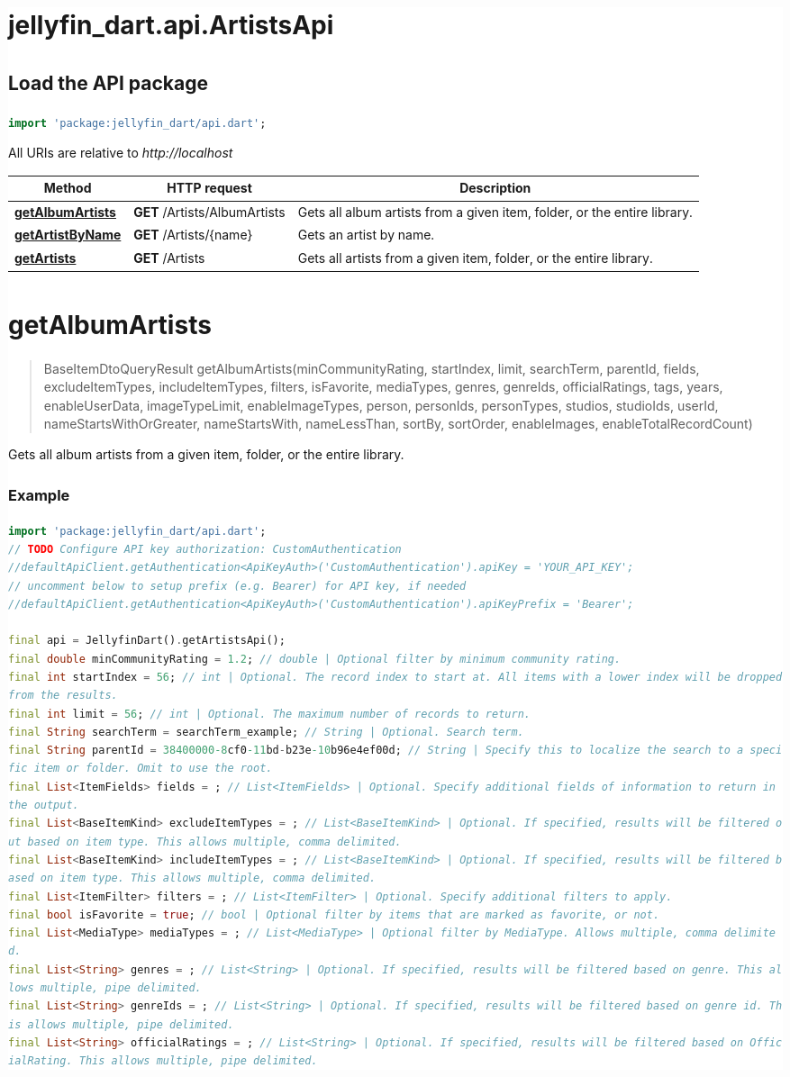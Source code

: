 # jellyfin_dart.api.ArtistsApi

## Load the API package
```dart
import 'package:jellyfin_dart/api.dart';
```

All URIs are relative to *http://localhost*

Method | HTTP request | Description
------------- | ------------- | -------------
[**getAlbumArtists**](ArtistsApi.md#getalbumartists) | **GET** /Artists/AlbumArtists | Gets all album artists from a given item, folder, or the entire library.
[**getArtistByName**](ArtistsApi.md#getartistbyname) | **GET** /Artists/{name} | Gets an artist by name.
[**getArtists**](ArtistsApi.md#getartists) | **GET** /Artists | Gets all artists from a given item, folder, or the entire library.


# **getAlbumArtists**
> BaseItemDtoQueryResult getAlbumArtists(minCommunityRating, startIndex, limit, searchTerm, parentId, fields, excludeItemTypes, includeItemTypes, filters, isFavorite, mediaTypes, genres, genreIds, officialRatings, tags, years, enableUserData, imageTypeLimit, enableImageTypes, person, personIds, personTypes, studios, studioIds, userId, nameStartsWithOrGreater, nameStartsWith, nameLessThan, sortBy, sortOrder, enableImages, enableTotalRecordCount)

Gets all album artists from a given item, folder, or the entire library.

### Example
```dart
import 'package:jellyfin_dart/api.dart';
// TODO Configure API key authorization: CustomAuthentication
//defaultApiClient.getAuthentication<ApiKeyAuth>('CustomAuthentication').apiKey = 'YOUR_API_KEY';
// uncomment below to setup prefix (e.g. Bearer) for API key, if needed
//defaultApiClient.getAuthentication<ApiKeyAuth>('CustomAuthentication').apiKeyPrefix = 'Bearer';

final api = JellyfinDart().getArtistsApi();
final double minCommunityRating = 1.2; // double | Optional filter by minimum community rating.
final int startIndex = 56; // int | Optional. The record index to start at. All items with a lower index will be dropped from the results.
final int limit = 56; // int | Optional. The maximum number of records to return.
final String searchTerm = searchTerm_example; // String | Optional. Search term.
final String parentId = 38400000-8cf0-11bd-b23e-10b96e4ef00d; // String | Specify this to localize the search to a specific item or folder. Omit to use the root.
final List<ItemFields> fields = ; // List<ItemFields> | Optional. Specify additional fields of information to return in the output.
final List<BaseItemKind> excludeItemTypes = ; // List<BaseItemKind> | Optional. If specified, results will be filtered out based on item type. This allows multiple, comma delimited.
final List<BaseItemKind> includeItemTypes = ; // List<BaseItemKind> | Optional. If specified, results will be filtered based on item type. This allows multiple, comma delimited.
final List<ItemFilter> filters = ; // List<ItemFilter> | Optional. Specify additional filters to apply.
final bool isFavorite = true; // bool | Optional filter by items that are marked as favorite, or not.
final List<MediaType> mediaTypes = ; // List<MediaType> | Optional filter by MediaType. Allows multiple, comma delimited.
final List<String> genres = ; // List<String> | Optional. If specified, results will be filtered based on genre. This allows multiple, pipe delimited.
final List<String> genreIds = ; // List<String> | Optional. If specified, results will be filtered based on genre id. This allows multiple, pipe delimited.
final List<String> officialRatings = ; // List<String> | Optional. If specified, results will be filtered based on OfficialRating. This allows multiple, pipe delimited.
```
